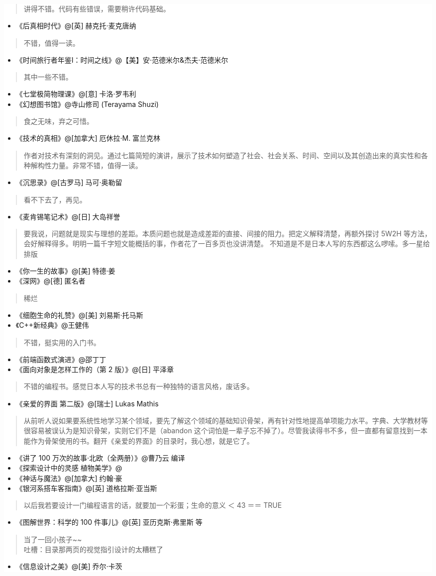 > 讲得不错。代码有些错误，需要稍许代码基础。

* 《后真相时代》@[英] 赫克托·麦克唐纳

> 不错，值得一读。

* 《时间旅行者年鉴Ⅰ：时间之线》@【美】安·范德米尔&杰夫·范德米尔

> 其中一些不错。

* 《七堂极简物理课》@[意] 卡洛·罗韦利
* 《幻想图书馆》@寺山修司 (Terayama Shuzi)

> 食之无味，弃之可惜。

* 《技术的真相》@[加拿大] 厄休拉·M. 富兰克林

> 作者对技术有深刻的洞见。通过七篇简短的演讲，展示了技术如何塑造了社会、社会关系、时间、空间以及其创造出来的真实性和各种解构性力量。非常不错，值得一读。

* 《沉思录》@[古罗马] 马可·奥勒留

> 看不下去了，再见。

* 《麦肯锡笔记术》@[日] 大岛祥誉

> 要我说，问题就是现实与理想的差距。本质问题也就是造成差距的直接、间接的阻力。把定义解释清楚，再额外探讨 5W2H 等方法，会好解释得多。明明一篇千字短文能概括的事，作者花了一百多页也没讲清楚。
不知道是不是日本人写的东西都这么啰嗦。多一星给排版

* 《你一生的故事》@[美] 特德·姜
* 《深网》@[德] 匿名者

> 稀烂

* 《细胞生命的礼赞》@[美] 刘易斯·托马斯
* 《C++新经典》@王健伟

> 不错，挺实用的入门书。

* 《前端函数式演进》@邵丁丁
* 《面向对象是怎样工作的（第 2 版）》@[日] 平泽章

> 不错的编程书。感觉日本人写的技术书总有一种独特的语言风格，废话多。

* 《亲爱的界面 第二版》@[瑞士] Lukas Mathis

> 从前听人说如果要系统性地学习某个领域，要先了解这个领域的基础知识骨架，再有针对性地提高单项能力水平。字典、大学教材等很容易被误认为是知识骨架，实则它们不是（abandon 这个词怕是一辈子忘不掉了）。尽管我读得书不多，但一直都有留意找到一本能作为骨架使用的书。翻开《亲爱的界面》的目录时，我心想，就是它了。

* 《讲了 100 万次的故事·北欧（全两册）》@曹乃云 编译
* 《探索设计中的灵感 植物美学》@
* 《神话与魔法》@[加拿大] 约翰·豪
* 《银河系搭车客指南》@[英] 道格拉斯·亚当斯

> 以后我若要设计一门编程语言的话，就要加一个彩蛋；生命的意义 ＜ 43 ＝＝ TRUE

* 《图解世界：科学的 100 件事儿》@[英] 亚历克斯·弗里斯 等

> 当了一回小孩子~~
> <br/>
> 吐槽：目录那两页的视觉指引设计的太糟糕了

* 《信息设计之美》@[美] 乔尔·卡茨
